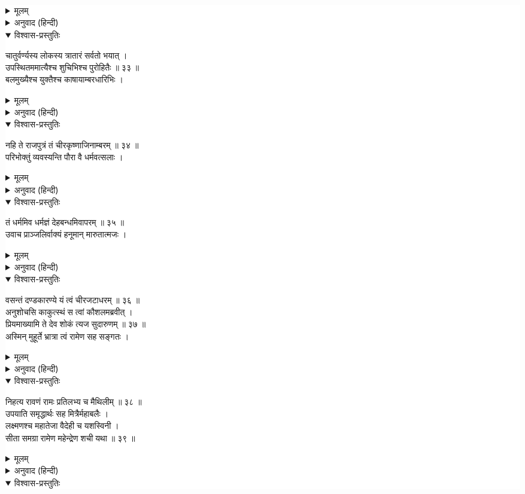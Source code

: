 <details><summary>मूलम्</summary></details>

<details><summary>अनुवाद (हिन्दी)</summary></details>

<details open><summary>विश्वास-प्रस्तुतिः</summary>

चातुर्वर्ण्यस्य लोकस्य त्रातारं सर्वतो भयात् ।  
उपस्थितममात्यैश्च शुचिभिश्च पुरोहितैः ॥ ३३ ॥  
बलमुख्यैश्च युक्तैश्च काषायाम्बरधारिभिः ।
</details>

<details><summary>मूलम्</summary></details>

<details><summary>अनुवाद (हिन्दी)</summary></details>

<details open><summary>विश्वास-प्रस्तुतिः</summary>

नहि ते राजपुत्रं तं चीरकृष्णाजिनाम्बरम् ॥ ३४ ॥  
परिभोक्तुं व्यवस्यन्ति पौरा वै धर्मवत्सलाः ।
</details>

<details><summary>मूलम्</summary></details>

<details><summary>अनुवाद (हिन्दी)</summary></details>

<details open><summary>विश्वास-प्रस्तुतिः</summary>

तं धर्ममिव धर्मज्ञं देहबन्धमिवापरम् ॥ ३५ ॥  
उवाच प्राञ्जलिर्वाक्यं हनूमान् मारुतात्मजः ।
</details>

<details><summary>मूलम्</summary></details>

<details><summary>अनुवाद (हिन्दी)</summary></details>

<details open><summary>विश्वास-प्रस्तुतिः</summary>

वसन्तं दण्डकारण्ये यं त्वं चीरजटाधरम् ॥ ३६ ॥  
अनुशोचसि काकुत्स्थं स त्वां कौशलमब्रवीत् ।  
प्रियमाख्यामि ते देव शोकं त्यज सुदारुणम् ॥ ३७ ॥  
अस्मिन् मुहूर्ते भ्रात्रा त्वं रामेण सह सङ्गतः ।
</details>

<details><summary>मूलम्</summary></details>

<details><summary>अनुवाद (हिन्दी)</summary></details>

<details open><summary>विश्वास-प्रस्तुतिः</summary>

निहत्य रावणं रामः प्रतिलभ्य च मैथिलीम् ॥ ३८ ॥  
उपयाति समृद्धार्थः सह मित्रैर्महाबलैः ।  
लक्ष्मणश्च महातेजा वैदेही च यशस्विनी ।  
सीता समग्रा रामेण महेन्द्रेण शची यथा ॥ ३९ ॥
</details>

<details><summary>मूलम्</summary></details>

<details><summary>अनुवाद (हिन्दी)</summary></details>

<details open><summary>विश्वास-प्रस्तुतिः</summary>

